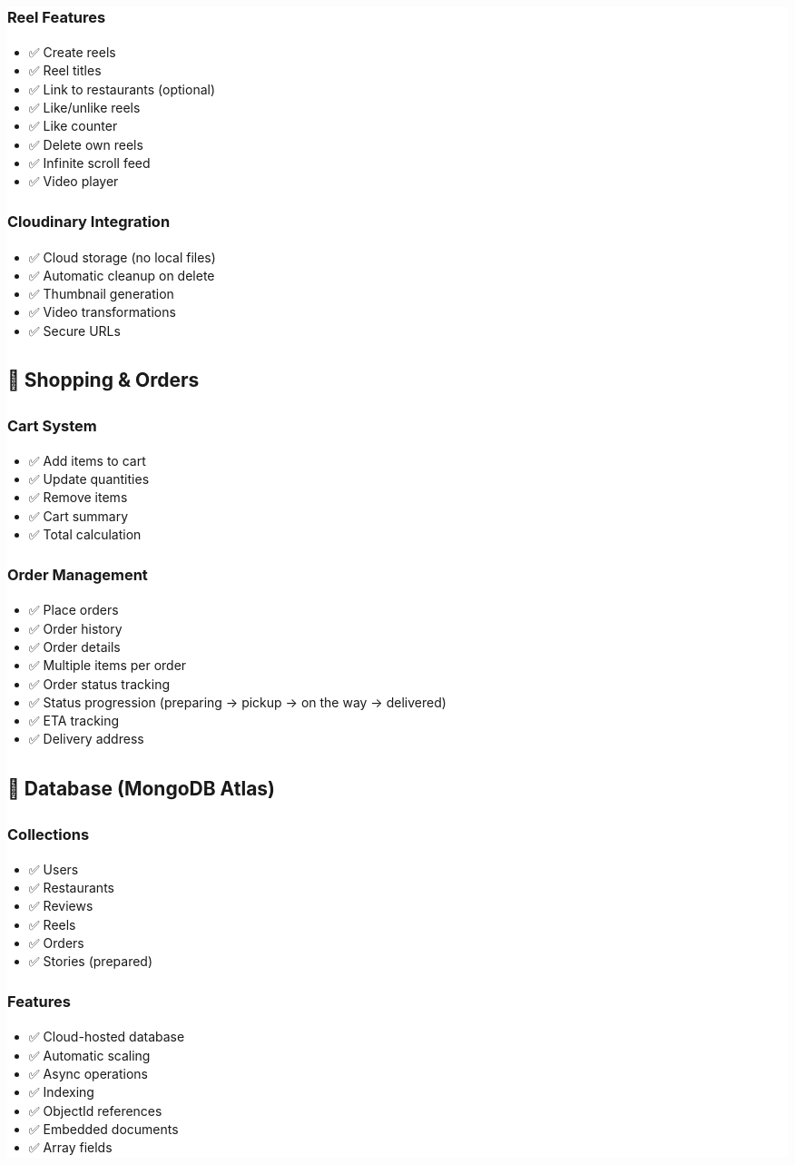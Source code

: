 ### Reel Features
- ✅ Create reels
- ✅ Reel titles
- ✅ Link to restaurants (optional)
- ✅ Like/unlike reels
- ✅ Like counter
- ✅ Delete own reels
- ✅ Infinite scroll feed
- ✅ Video player

### Cloudinary Integration
- ✅ Cloud storage (no local files)
- ✅ Automatic cleanup on delete
- ✅ Thumbnail generation
- ✅ Video transformations
- ✅ Secure URLs

## 🛒 Shopping & Orders

### Cart System
- ✅ Add items to cart
- ✅ Update quantities
- ✅ Remove items
- ✅ Cart summary
- ✅ Total calculation

### Order Management
- ✅ Place orders
- ✅ Order history
- ✅ Order details
- ✅ Multiple items per order
- ✅ Order status tracking
- ✅ Status progression (preparing → pickup → on the way → delivered)
- ✅ ETA tracking
- ✅ Delivery address

## 💾 Database (MongoDB Atlas)

### Collections
- ✅ Users
- ✅ Restaurants
- ✅ Reviews
- ✅ Reels
- ✅ Orders
- ✅ Stories (prepared)

### Features
- ✅ Cloud-hosted database
- ✅ Automatic scaling
- ✅ Async operations
- ✅ Indexing
- ✅ ObjectId references
- ✅ Embedded documents
- ✅ Array fields
